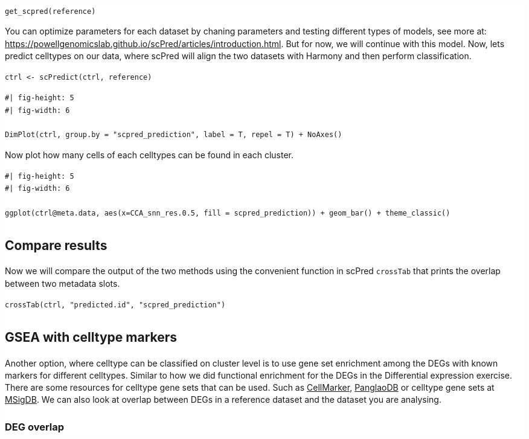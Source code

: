 ``` {r}
get_scpred(reference)
```

You can optimize parameters for each dataset by chaning parameters and
testing different types of models, see more at:
https://powellgenomicslab.github.io/scPred/articles/introduction.html.
But for now, we will continue with this model. Now, lets predict
celltypes on our data, where scPred will align the two datasets with
Harmony and then perform classification.

``` {r}
ctrl <- scPredict(ctrl, reference)
```

``` {r}
#| fig-height: 5
#| fig-width: 6

DimPlot(ctrl, group.by = "scpred_prediction", label = T, repel = T) + NoAxes()
```

Now plot how many cells of each celltypes can be found in each cluster.

``` {r}
#| fig-height: 5
#| fig-width: 6

ggplot(ctrl@meta.data, aes(x=CCA_snn_res.0.5, fill = scpred_prediction)) + geom_bar() + theme_classic()
```

## Compare results

Now we will compare the output of the two methods using the convenient
function in scPred `crossTab` that prints the overlap between two
metadata slots.

``` {r}
crossTab(ctrl, "predicted.id", "scpred_prediction")
```

## GSEA with celltype markers

Another option, where celltype can be classified on cluster level is to
use gene set enrichment among the DEGs with known markers for different
celltypes. Similar to how we did functional enrichment for the DEGs in
the Differential expression exercise. There are some resources for
celltype gene sets that can be used. Such as
[CellMarker](http://bio-bigdata.hrbmu.edu.cn/CellMarker/),
[PanglaoDB](https://panglaodb.se/) or celltype gene sets at
[MSigDB](https://www.gsea-msigdb.org/gsea/msigdb/index.jsp). We can also
look at overlap between DEGs in a reference dataset and the dataset you
are analysing.

### DEG overlap
